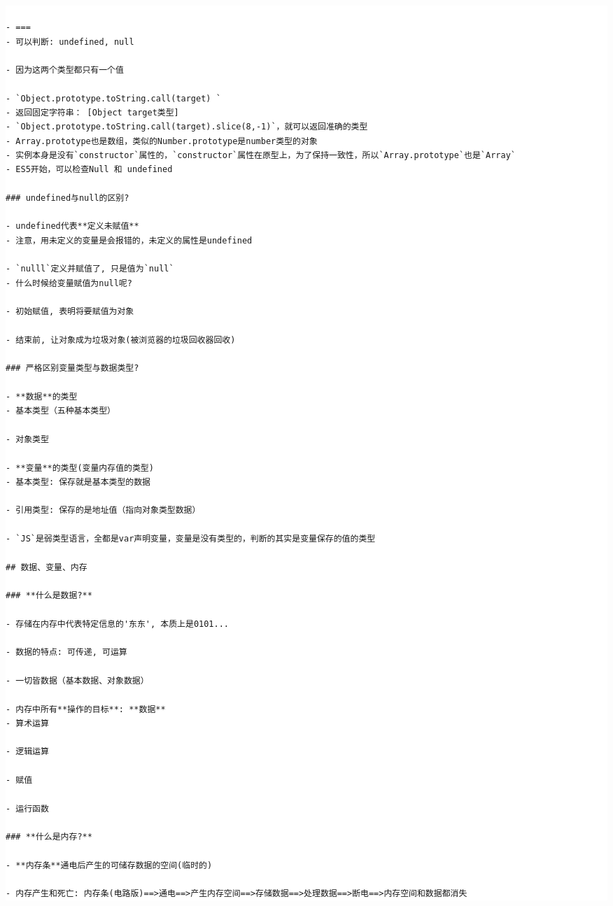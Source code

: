   ```

- ===
  - 可以判断: undefined, null

  - 因为这两个类型都只有一个值

- `Object.prototype.toString.call(target) `
  - 返回固定字符串： [Object target类型]
  - `Object.prototype.toString.call(target).slice(8,-1)`，就可以返回准确的类型
  - Array.prototype也是数组，类似的Number.prototype是number类型的对象
  - 实例本身是没有`constructor`属性的，`constructor`属性在原型上，为了保持一致性，所以`Array.prototype`也是`Array`
  - ES5开始，可以检查Null 和 undefined

### undefined与null的区别?

- undefined代表**定义未赋值**
  - 注意，用未定义的变量是会报错的，未定义的属性是undefined

- `nulll`定义并赋值了, 只是值为`null`
- 什么时候给变量赋值为null呢?

  - 初始赋值, 表明将要赋值为对象

  - 结束前, 让对象成为垃圾对象(被浏览器的垃圾回收器回收)

### 严格区别变量类型与数据类型?

- **数据**的类型
  - 基本类型（五种基本类型）

  - 对象类型

- **变量**的类型(变量内存值的类型)
  - 基本类型: 保存就是基本类型的数据

  - 引用类型: 保存的是地址值（指向对象类型数据）

- `JS`是弱类型语言，全都是var声明变量，变量是没有类型的，判断的其实是变量保存的值的类型

## 数据、变量、内存

### **什么是数据?**

- 存储在内存中代表特定信息的'东东', 本质上是0101...

- 数据的特点: 可传递, 可运算

- 一切皆数据（基本数据、对象数据）

- 内存中所有**操作的目标**: **数据**
  - 算术运算

  - 逻辑运算

  - 赋值

  - 运行函数

### **什么是内存?**

- **内存条**通电后产生的可储存数据的空间(临时的)

- 内存产生和死亡: 内存条(电路版)==>通电==>产生内存空间==>存储数据==>处理数据==>断电==>内存空间和数据都消失
  ```